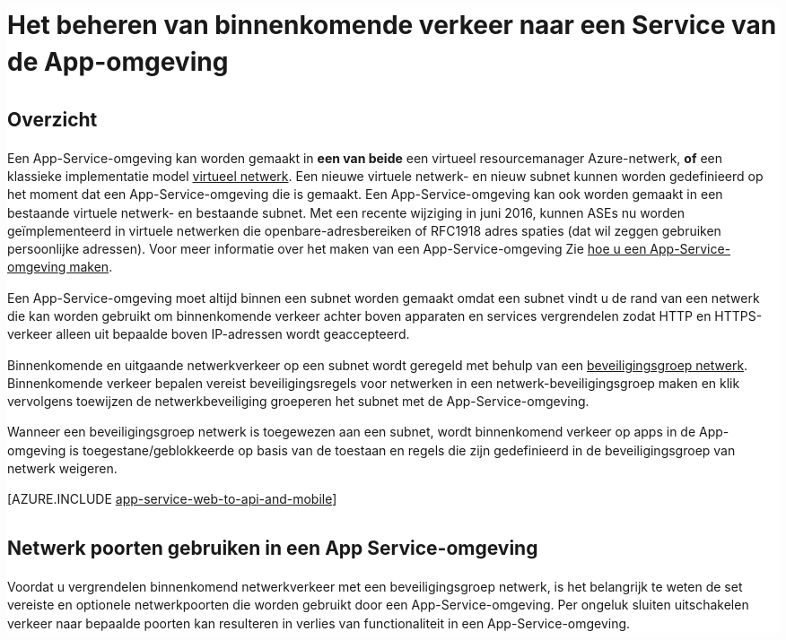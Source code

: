 <properties 
    pageTitle="Het beheren van binnenkomende verkeer naar een Service van de App-omgeving" 
    description="Meer informatie over het configureren van netwerk beveiligingsregels voor het beheren van binnenkomende verkeer naar een App-Service-omgeving." 
    services="app-service" 
    documentationCenter="" 
    authors="ccompy" 
    manager="wpickett" 
    editor=""/>

<tags 
    ms.service="app-service" 
    ms.workload="na" 
    ms.tgt_pltfrm="na" 
    ms.devlang="na" 
    ms.topic="article" 
    ms.date="09/02/2016" 
    ms.author="stefsch"/>   

# <a name="how-to-control-inbound-traffic-to-an-app-service-environment"></a>Het beheren van binnenkomende verkeer naar een Service van de App-omgeving

## <a name="overview"></a>Overzicht ##
Een App-Service-omgeving kan worden gemaakt in **een van beide** een virtueel resourcemanager Azure-netwerk, **of** een klassieke implementatie model [virtueel netwerk][virtualnetwork].  Een nieuwe virtuele netwerk- en nieuw subnet kunnen worden gedefinieerd op het moment dat een App-Service-omgeving die is gemaakt.  Een App-Service-omgeving kan ook worden gemaakt in een bestaande virtuele netwerk- en bestaande subnet.  Met een recente wijziging in juni 2016, kunnen ASEs nu worden geïmplementeerd in virtuele netwerken die openbare-adresbereiken of RFC1918 adres spaties (dat wil zeggen gebruiken persoonlijke adressen).  Voor meer informatie over het maken van een App-Service-omgeving Zie [hoe u een App-Service-omgeving maken][HowToCreateAnAppServiceEnvironment].

Een App-Service-omgeving moet altijd binnen een subnet worden gemaakt omdat een subnet vindt u de rand van een netwerk die kan worden gebruikt om binnenkomende verkeer achter boven apparaten en services vergrendelen zodat HTTP en HTTPS-verkeer alleen uit bepaalde boven IP-adressen wordt geaccepteerd.

Binnenkomende en uitgaande netwerkverkeer op een subnet wordt geregeld met behulp van een [beveiligingsgroep netwerk][NetworkSecurityGroups]. Binnenkomende verkeer bepalen vereist beveiligingsregels voor netwerken in een netwerk-beveiligingsgroep maken en klik vervolgens toewijzen de netwerkbeveiliging groeperen het subnet met de App-Service-omgeving.

Wanneer een beveiligingsgroep netwerk is toegewezen aan een subnet, wordt binnenkomend verkeer op apps in de App-omgeving is toegestane/geblokkeerde op basis van de toestaan en regels die zijn gedefinieerd in de beveiligingsgroep van netwerk weigeren.

[AZURE.INCLUDE [app-service-web-to-api-and-mobile](../../includes/app-service-web-to-api-and-mobile.md)] 

## <a name="network-ports-used-in-an-app-service-environment"></a>Netwerk poorten gebruiken in een App Service-omgeving ##
Voordat u vergrendelen binnenkomend netwerkverkeer met een beveiligingsgroep netwerk, is het belangrijk te weten de set vereiste en optionele netwerkpoorten die worden gebruikt door een App-Service-omgeving.  Per ongeluk sluiten uitschakelen verkeer naar bepaalde poorten kan resulteren in verlies van functionaliteit in een App-Service-omgeving.


[virtualnetwork]: https://azure.microsoft.com/documentation/articles/virtual-networks-faq/
[HowToCreateAnAppServiceEnvironment]: http://azure.microsoft.com/documentation/articles/app-service-web-how-to-create-an-app-service-environment/
[NetworkSecurityGroups]: https://azure.microsoft.com/documentation/articles/virtual-networks-nsg/
[AzureAppService]: http://azure.microsoft.com/documentation/articles/app-service-value-prop-what-is/
[IntroToAppServiceEnvironment]:  http://azure.microsoft.com/documentation/articles/app-service-app-service-environment-intro/
[SecurelyConnecttoBackend]:  http://azure.microsoft.com/documentation/articles/app-service-app-service-environment-securely-connecting-to-backend-resources/
[NewPortal]:  https://portal.azure.com  